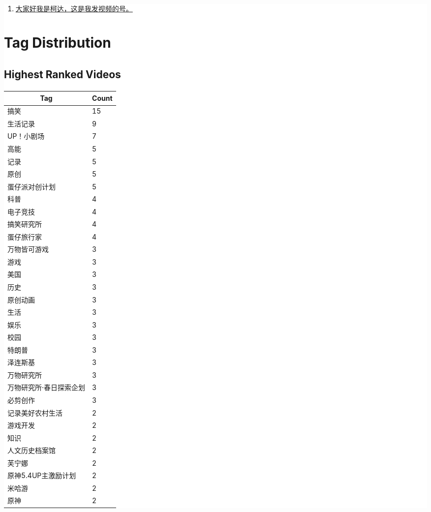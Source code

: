 1. [大家好我是柯达，这是我发视频的号。](https://www.bilibili.com/video/BV1DNRAYBEZ2)

# Tag Distribution
## Highest Ranked Videos


| Tag | Count |
| --- | --- |
| 搞笑 | 15 |
| 生活记录 | 9 |
| UP！小剧场 | 7 |
| 高能 | 5 |
| 记录 | 5 |
| 原创 | 5 |
| 蛋仔派对创计划 | 5 |
| 科普 | 4 |
| 电子竞技 | 4 |
| 搞笑研究所 | 4 |
| 蛋仔旅行家 | 4 |
| 万物皆可游戏 | 3 |
| 游戏 | 3 |
| 美国 | 3 |
| 历史 | 3 |
| 原创动画 | 3 |
| 生活 | 3 |
| 娱乐 | 3 |
| 校园 | 3 |
| 特朗普 | 3 |
| 泽连斯基 | 3 |
| 万物研究所 | 3 |
| 万物研究所·春日探索企划 | 3 |
| 必剪创作 | 3 |
| 记录美好农村生活 | 2 |
| 游戏开发 | 2 |
| 知识 | 2 |
| 人文历史档案馆 | 2 |
| 芙宁娜 | 2 |
| 原神5.4UP主激励计划 | 2 |
| 米哈游 | 2 |
| 原神 | 2 |